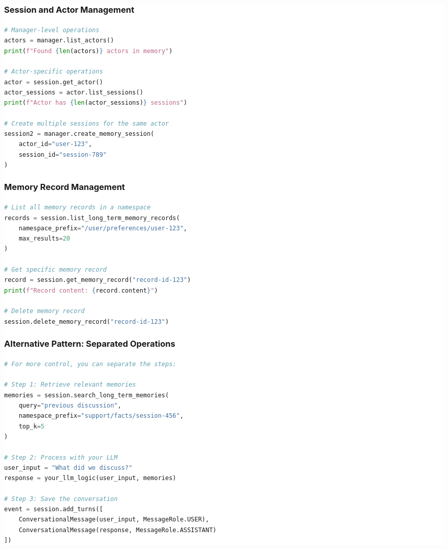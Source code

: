 ### Session and Actor Management

```python
# Manager-level operations
actors = manager.list_actors()
print(f"Found {len(actors)} actors in memory")

# Actor-specific operations
actor = session.get_actor()
actor_sessions = actor.list_sessions()
print(f"Actor has {len(actor_sessions)} sessions")

# Create multiple sessions for the same actor
session2 = manager.create_memory_session(
    actor_id="user-123",
    session_id="session-789"
)
```

### Memory Record Management

```python
# List all memory records in a namespace
records = session.list_long_term_memory_records(
    namespace_prefix="/user/preferences/user-123",
    max_results=20
)

# Get specific memory record
record = session.get_memory_record("record-id-123")
print(f"Record content: {record.content}")

# Delete memory record
session.delete_memory_record("record-id-123")
```

### Alternative Pattern: Separated Operations

```python
# For more control, you can separate the steps:

# Step 1: Retrieve relevant memories
memories = session.search_long_term_memories(
    query="previous discussion",
    namespace_prefix="support/facts/session-456",
    top_k=5
)

# Step 2: Process with your LLM
user_input = "What did we discuss?"
response = your_llm_logic(user_input, memories)

# Step 3: Save the conversation
event = session.add_turns([
    ConversationalMessage(user_input, MessageRole.USER),
    ConversationalMessage(response, MessageRole.ASSISTANT)
])
```
